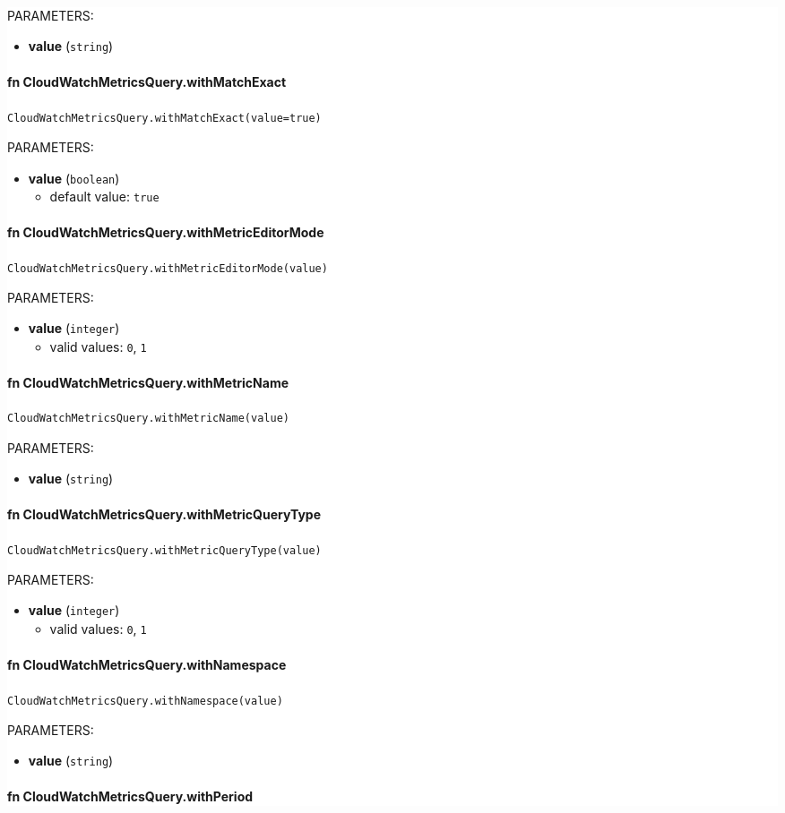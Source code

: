 PARAMETERS:

* **value** (`string`)


#### fn CloudWatchMetricsQuery.withMatchExact

```jsonnet
CloudWatchMetricsQuery.withMatchExact(value=true)
```

PARAMETERS:

* **value** (`boolean`)
   - default value: `true`


#### fn CloudWatchMetricsQuery.withMetricEditorMode

```jsonnet
CloudWatchMetricsQuery.withMetricEditorMode(value)
```

PARAMETERS:

* **value** (`integer`)
   - valid values: `0`, `1`


#### fn CloudWatchMetricsQuery.withMetricName

```jsonnet
CloudWatchMetricsQuery.withMetricName(value)
```

PARAMETERS:

* **value** (`string`)


#### fn CloudWatchMetricsQuery.withMetricQueryType

```jsonnet
CloudWatchMetricsQuery.withMetricQueryType(value)
```

PARAMETERS:

* **value** (`integer`)
   - valid values: `0`, `1`


#### fn CloudWatchMetricsQuery.withNamespace

```jsonnet
CloudWatchMetricsQuery.withNamespace(value)
```

PARAMETERS:

* **value** (`string`)


#### fn CloudWatchMetricsQuery.withPeriod
